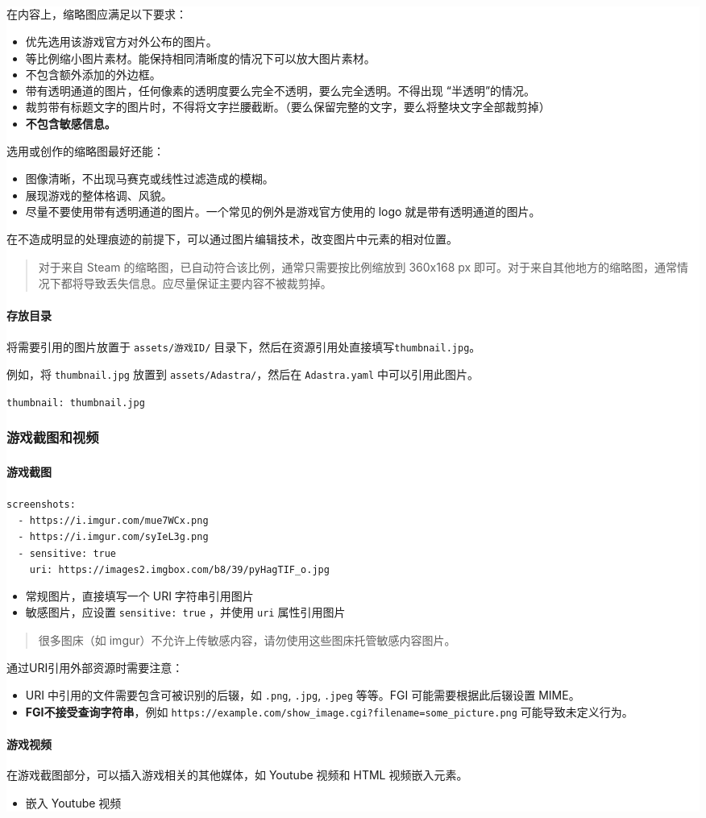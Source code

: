 在内容上，缩略图应满足以下要求：

- 优先选用该游戏官方对外公布的图片。
- 等比例缩小图片素材。能保持相同清晰度的情况下可以放大图片素材。
- 不包含额外添加的外边框。
- 带有透明通道的图片，任何像素的透明度要么完全不透明，要么完全透明。不得出现 “半透明”的情况。
- 裁剪带有标题文字的图片时，不得将文字拦腰截断。（要么保留完整的文字，要么将整块文字全部裁剪掉）
- **不包含敏感信息。**


选用或创作的缩略图最好还能：

- 图像清晰，不出现马赛克或线性过滤造成的模糊。
- 展现游戏的整体格调、风貌。
- 尽量不要使用带有透明通道的图片。一个常见的例外是游戏官方使用的 logo 就是带有透明通道的图片。

在不造成明显的处理痕迹的前提下，可以通过图片编辑技术，改变图片中元素的相对位置。

> 对于来自 Steam 的缩略图，已自动符合该比例，通常只需要按比例缩放到 360x168 px 即可。对于来自其他地方的缩略图，通常情况下都将导致丢失信息。应尽量保证主要内容不被裁剪掉。

#### 存放目录

将需要引用的图片放置于 `assets/游戏ID/` 目录下，然后在资源引用处直接填写`thumbnail.jpg`。

例如，将 `thumbnail.jpg` 放置到 `assets/Adastra/`，然后在 `Adastra.yaml` 中可以引用此图片。


```
thumbnail: thumbnail.jpg
```



### 游戏截图和视频

#### 游戏截图

```
screenshots:
  - https://i.imgur.com/mue7WCx.png
  - https://i.imgur.com/syIeL3g.png
  - sensitive: true
    uri: https://images2.imgbox.com/b8/39/pyHagTIF_o.jpg
```

- 常规图片，直接填写一个 URI 字符串引用图片
- 敏感图片，应设置 `sensitive: true` ，并使用 `uri` 属性引用图片

> 很多图床（如 imgur）不允许上传敏感内容，请勿使用这些图床托管敏感内容图片。

通过URI引用外部资源时需要注意：

- URI 中引用的文件需要包含可被识别的后辍，如 `.png`, `.jpg`, `.jpeg` 等等。FGI 可能需要根据此后辍设置 MIME。
- **FGI不接受查询字符串**，例如 `https://example.com/show_image.cgi?filename=some_picture.png` 可能导致未定义行为。

#### 游戏视频

在游戏截图部分，可以插入游戏相关的其他媒体，如 Youtube 视频和 HTML 视频嵌入元素。

- 嵌入 Youtube 视频
